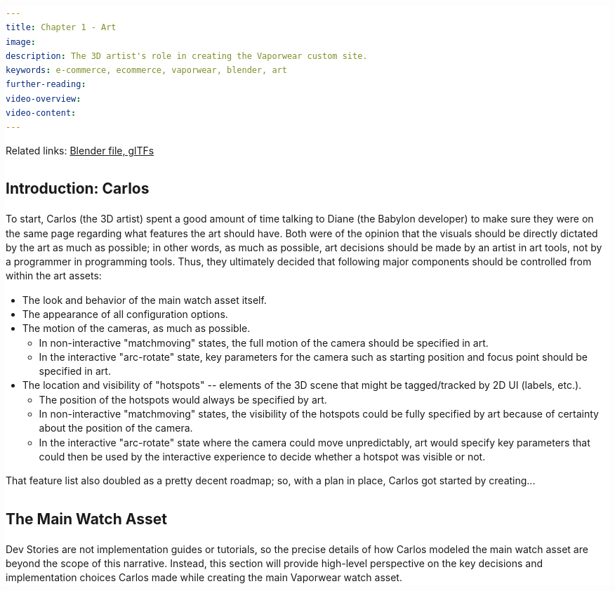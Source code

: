 ```yaml
---
title: Chapter 1 - Art
image:
description: The 3D artist's role in creating the Vaporwear custom site.
keywords: e-commerce, ecommerce, vaporwear, blender, art
further-reading:
video-overview:
video-content:
---
```


Related links:
[Blender file, glTFs](https://github.com/syntheticmagus/vaporwear-original-asset-host/tree/main/art_assets)

## Introduction: Carlos

To start, Carlos (the 3D artist) spent a good amount of time talking to
Diane (the Babylon developer) to make sure they were on the same page
regarding what features the art should have. Both were of the opinion that
the visuals should be directly dictated by the art as much as possible;
in other words, as much as possible, art decisions should be made by an
artist in art tools, not by a programmer in programming tools. Thus,
they ultimately decided that following major components should be
controlled from within the art assets:

- The look and behavior of the main watch asset itself.
- The appearance of all configuration options.
- The motion of the cameras, as much as possible.
  - In non-interactive "matchmoving" states, the full motion of the
    camera should be specified in art.
  - In the interactive "arc-rotate" state, key parameters for the
    camera such as starting position and focus point should be
    specified in art.
- The location and visibility of "hotspots" -- elements of the 3D scene
  that might be tagged/tracked by 2D UI (labels, etc.).
  - The position of the hotspots would always be specified by art.
  - In non-interactive "matchmoving" states, the visibility of the
    hotspots could be fully specified by art because of certainty
    about the position of the camera.
  - In the interactive "arc-rotate" state where the camera could move
    unpredictably, art would specify key parameters that could then
    be used by the interactive experience to decide whether a hotspot
    was visible or not.

That feature list also doubled as a pretty decent roadmap; so, with a plan
in place, Carlos got started by creating...

## The Main Watch Asset

Dev Stories are not implementation guides or tutorials, so the precise
details of how Carlos modeled the main watch asset are beyond the scope of
this narrative. Instead, this section will provide high-level perspective
on the key decisions and implementation choices Carlos made while creating
the main Vaporwear watch asset.
